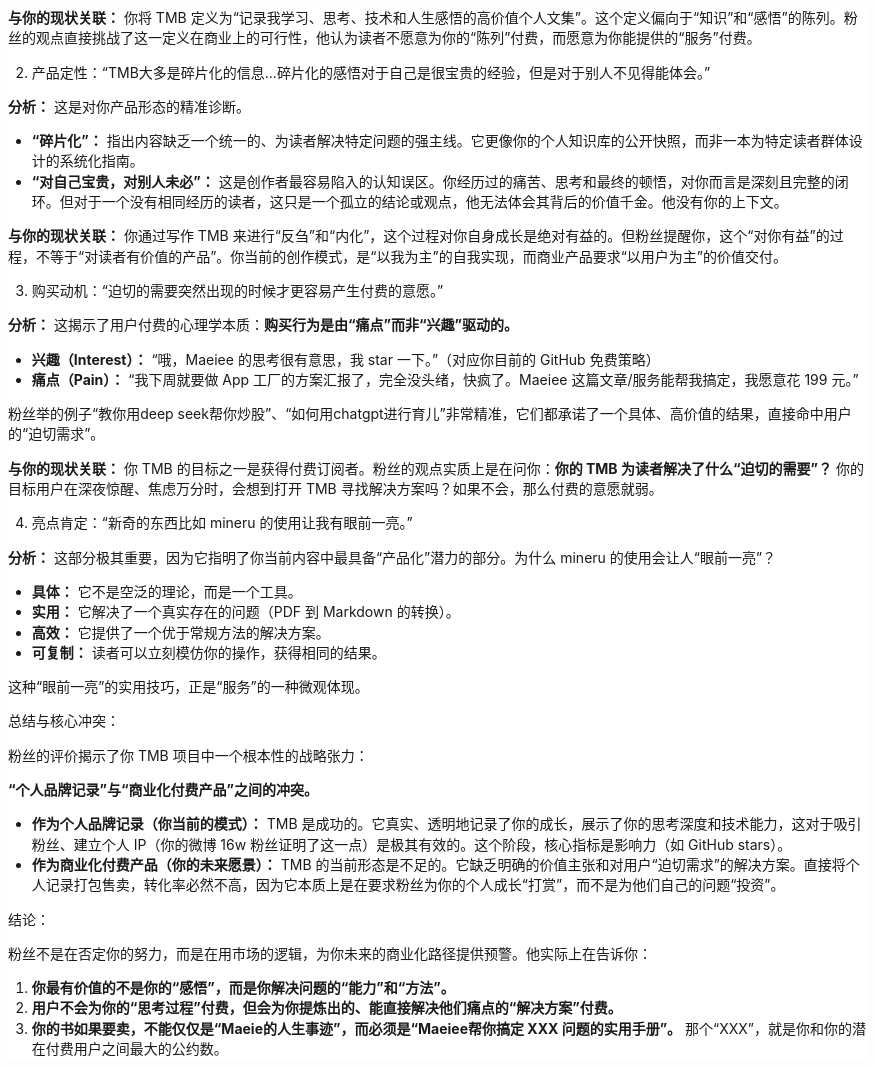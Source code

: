 **与你的现状关联：**
你将 TMB 定义为“记录我学习、思考、技术和人生感悟的高价值个人文集”。这个定义偏向于“知识”和“感悟”的陈列。粉丝的观点直接挑战了这一定义在商业上的可行性，他认为读者不愿意为你的“陈列”付费，而愿意为你能提供的“服务”付费。

2. 产品定性：“TMB大多是碎片化的信息...碎片化的感悟对于自己是很宝贵的经验，但是对于别人不见得能体会。”

**分析：**
这是对你产品形态的精准诊断。
- **“碎片化”：** 指出内容缺乏一个统一的、为读者解决特定问题的强主线。它更像你的个人知识库的公开快照，而非一本为特定读者群体设计的系统化指南。
- **“对自己宝贵，对别人未必”：** 这是创作者最容易陷入的认知误区。你经历过的痛苦、思考和最终的顿悟，对你而言是深刻且完整的闭环。但对于一个没有相同经历的读者，这只是一个孤立的结论或观点，他无法体会其背后的价值千金。他没有你的上下文。

**与你的现状关联：**
你通过写作 TMB 来进行“反刍”和“内化”，这个过程对你自身成长是绝对有益的。但粉丝提醒你，这个“对你有益”的过程，不等于“对读者有价值的产品”。你当前的创作模式，是“以我为主”的自我实现，而商业产品要求“以用户为主”的价值交付。

3. 购买动机：“迫切的需要突然出现的时候才更容易产生付费的意愿。”

**分析：**
这揭示了用户付费的心理学本质：**购买行为是由“痛点”而非“兴趣”驱动的。**
- **兴趣（Interest）：** “哦，Maeiee 的思考很有意思，我 star 一下。”（对应你目前的 GitHub 免费策略）
- **痛点（Pain）：** “我下周就要做 App 工厂的方案汇报了，完全没头绪，快疯了。Maeiee 这篇文章/服务能帮我搞定，我愿意花 199 元。”

粉丝举的例子“教你用deep seek帮你炒股”、“如何用chatgpt进行育儿”非常精准，它们都承诺了一个具体、高价值的结果，直接命中用户的“迫切需求”。

**与你的现状关联：**
你 TMB 的目标之一是获得付费订阅者。粉丝的观点实质上是在问你：**你的 TMB 为读者解决了什么“迫切的需要”？** 你的目标用户在深夜惊醒、焦虑万分时，会想到打开 TMB 寻找解决方案吗？如果不会，那么付费的意愿就弱。

4. 亮点肯定：“新奇的东西比如 mineru 的使用让我有眼前一亮。”

**分析：**
这部分极其重要，因为它指明了你当前内容中最具备“产品化”潜力的部分。为什么 mineru 的使用会让人“眼前一亮”？
- **具体：** 它不是空泛的理论，而是一个工具。
- **实用：** 它解决了一个真实存在的问题（PDF 到 Markdown 的转换）。
- **高效：** 它提供了一个优于常规方法的解决方案。
- **可复制：** 读者可以立刻模仿你的操作，获得相同的结果。

这种“眼前一亮”的实用技巧，正是“服务”的一种微观体现。

总结与核心冲突：

粉丝的评价揭示了你 TMB 项目中一个根本性的战略张力：

**“个人品牌记录”与“商业化付费产品”之间的冲突。**

- **作为个人品牌记录（你当前的模式）：** TMB 是成功的。它真实、透明地记录了你的成长，展示了你的思考深度和技术能力，这对于吸引粉丝、建立个人 IP（你的微博 16w 粉丝证明了这一点）是极其有效的。这个阶段，核心指标是影响力（如 GitHub stars）。
- **作为商业化付费产品（你的未来愿景）：** TMB 的当前形态是不足的。它缺乏明确的价值主张和对用户“迫切需求”的解决方案。直接将个人记录打包售卖，转化率必然不高，因为它本质上是在要求粉丝为你的个人成长“打赏”，而不是为他们自己的问题“投资”。

结论：

粉丝不是在否定你的努力，而是在用市场的逻辑，为你未来的商业化路径提供预警。他实际上在告诉你：

1.  **你最有价值的不是你的“感悟”，而是你解决问题的“能力”和“方法”。**
2.  **用户不会为你的“思考过程”付费，但会为你提炼出的、能直接解决他们痛点的“解决方案”付费。**
3.  **你的书如果要卖，不能仅仅是“Maeie的人生事迹”，而必须是“Maeiee帮你搞定 XXX 问题的实用手册”。** 那个“XXX”，就是你和你的潜在付费用户之间最大的公约数。
